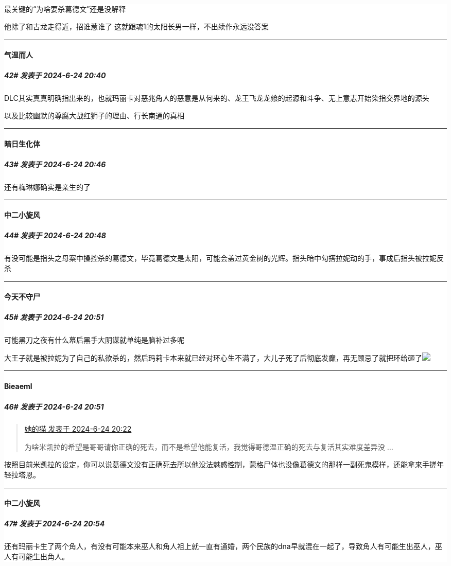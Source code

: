 最关键的“为啥要杀葛德文”还是没解释

他除了和古龙走得近，招谁惹谁了</blockquote>
这就跟魂1的太阳长男一样，不出续作永远没答案

*****

####  气温而人  
##### 42#       发表于 2024-6-24 20:40

DLC其实真真明确指出来的，也就玛丽卡对恶兆角人的恶意是从何来的、龙王飞龙龙飨的起源和斗争、无上意志开始染指交界地的源头

以及比较幽默的尊腐大战红狮子的理由、行长南通的真相

*****

####  暗日生化体  
##### 43#       发表于 2024-6-24 20:46

还有梅琳娜确实是亲生的了


*****

####  中二小旋风  
##### 44#       发表于 2024-6-24 20:48

有没可能是指头之母案中操控杀的葛德文，毕竟葛德文是太阳，可能会盖过黄金树的光辉。指头暗中勾搭拉妮动的手，事成后指头被拉妮反杀


*****

####  今天不守尸  
##### 45#       发表于 2024-6-24 20:51

可能黑刀之夜有什么幕后黑手大阴谋就单纯是脑补过多呢

大王子就是被拉妮为了自己的私欲杀的，然后玛莉卡本来就已经对环心生不满了，大儿子死了后彻底发癫，再无顾忌了就把环给砸了<img src="https://static.saraba1st.com/image/smiley/face2017/067.png" referrerpolicy="no-referrer">

*****

####  Bieaeml  
##### 46#       发表于 2024-6-24 20:51

<blockquote><a href="httphttps://bbs.saraba1st.com/2b/forum.php?mod=redirect&amp;goto=findpost&amp;pid=65363508&amp;ptid=2188791" target="_blank">她的猫 发表于 2024-6-24 20:22</a>

为啥米凯拉的希望是哥哥请你正确的死去，而不是希望他能复活，我觉得哥德温正确的死去与复活其实难度差异没 ...</blockquote>
按照目前米凯拉的设定，你可以说葛德文没有正确死去所以他没法魅惑控制，蒙格尸体也没像葛德文的那样一副死鬼模样，还能拿来手搓年轻拉塔恩。

*****

####  中二小旋风  
##### 47#       发表于 2024-6-24 20:54

还有玛丽卡生了两个角人，有没有可能本来巫人和角人祖上就一直有通婚，两个民族的dna早就混在一起了，导致角人有可能生出巫人，巫人有可能生出角人。
